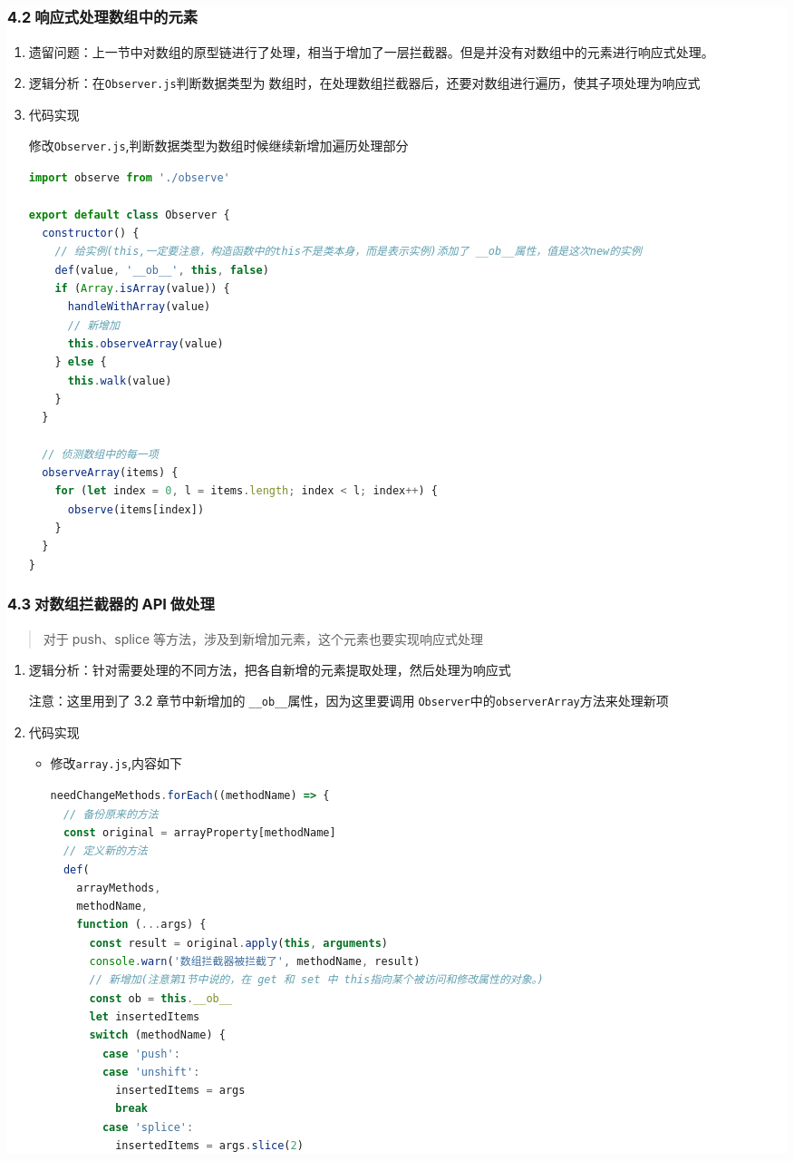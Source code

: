 ### 4.2 响应式处理数组中的元素

1. 遗留问题：上一节中对数组的原型链进行了处理，相当于增加了一层拦截器。但是并没有对数组中的元素进行响应式处理。

2. 逻辑分析：在`Observer.js`判断数据类型为 数组时，在处理数组拦截器后，还要对数组进行遍历，使其子项处理为响应式

3. 代码实现

   修改`Observer.js`,判断数据类型为数组时候继续新增加遍历处理部分

   ```javascript
   import observe from './observe'
   
   export default class Observer {
     constructor() {
       // 给实例(this,一定要注意，构造函数中的this不是类本身，而是表示实例)添加了 __ob__属性，值是这次new的实例
       def(value, '__ob__', this, false)
       if (Array.isArray(value)) {
         handleWithArray(value)
         // 新增加
         this.observeArray(value)
       } else {
         this.walk(value)
       }
     }
   
     // 侦测数组中的每一项
     observeArray(items) {
       for (let index = 0, l = items.length; index < l; index++) {
         observe(items[index])
       }
     }
   }
   ```

### 4.3 对数组拦截器的 API 做处理

> 对于 push、splice 等方法，涉及到新增加元素，这个元素也要实现响应式处理

1. 逻辑分析：针对需要处理的不同方法，把各自新增的元素提取处理，然后处理为响应式

   注意：这里用到了 3.2 章节中新增加的 `__ob__`属性，因为这里要调用 `Observer`中的`observerArray`方法来处理新项

2. 代码实现

   - 修改`array.js`,内容如下

     ```javascript
     needChangeMethods.forEach((methodName) => {
       // 备份原来的方法
       const original = arrayProperty[methodName]
       // 定义新的方法
       def(
         arrayMethods,
         methodName,
         function (...args) {
           const result = original.apply(this, arguments)
           console.warn('数组拦截器被拦截了', methodName, result)
           // 新增加(注意第1节中说的，在 get 和 set 中 this指向某个被访问和修改属性的对象。)
           const ob = this.__ob__
           let insertedItems
           switch (methodName) {
             case 'push':
             case 'unshift':
               insertedItems = args
               break
             case 'splice':
               insertedItems = args.slice(2)
